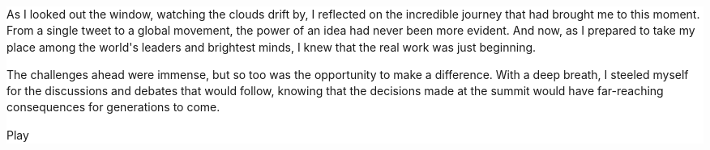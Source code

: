 As I looked out the window, watching the clouds drift by, I reflected on the incredible journey that had brought me to this moment. From a single tweet to a global movement, the power of an idea had never been more evident. And now, as I prepared to take my place among the world's leaders and brightest minds, I knew that the real work was just beginning.   
   
The challenges ahead were immense, but so too was the opportunity to make a difference. With a deep breath, I steeled myself for the discussions and debates that would follow, knowing that the decisions made at the summit would have far-reaching consequences for generations to come.   
   
Play   
   
